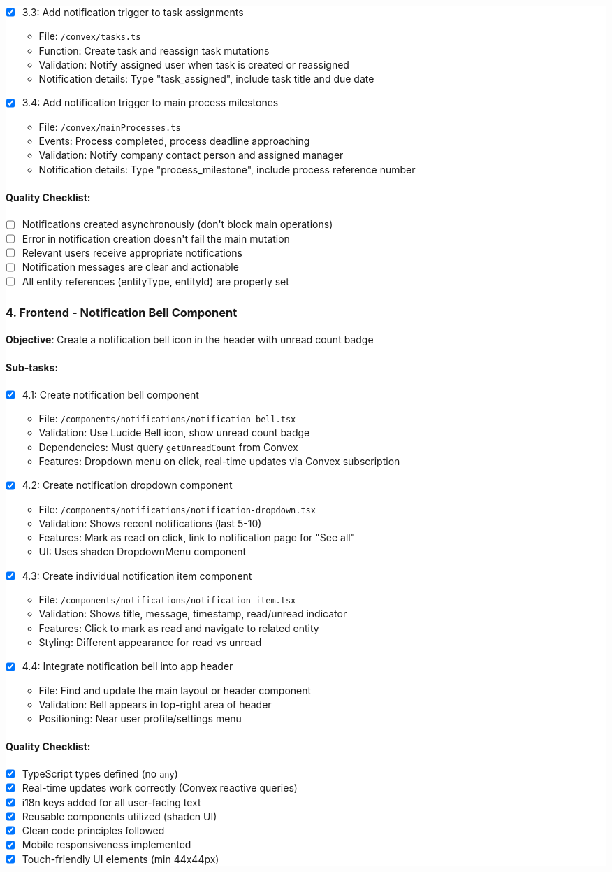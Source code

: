 - [x] 3.3: Add notification trigger to task assignments
  - File: `/convex/tasks.ts`
  - Function: Create task and reassign task mutations
  - Validation: Notify assigned user when task is created or reassigned
  - Notification details: Type "task_assigned", include task title and due date

- [x] 3.4: Add notification trigger to main process milestones
  - File: `/convex/mainProcesses.ts`
  - Events: Process completed, process deadline approaching
  - Validation: Notify company contact person and assigned manager
  - Notification details: Type "process_milestone", include process reference number

#### Quality Checklist:

- [ ] Notifications created asynchronously (don't block main operations)
- [ ] Error in notification creation doesn't fail the main mutation
- [ ] Relevant users receive appropriate notifications
- [ ] Notification messages are clear and actionable
- [ ] All entity references (entityType, entityId) are properly set

### 4. Frontend - Notification Bell Component

**Objective**: Create a notification bell icon in the header with unread count badge

#### Sub-tasks:

- [x] 4.1: Create notification bell component
  - File: `/components/notifications/notification-bell.tsx`
  - Validation: Use Lucide Bell icon, show unread count badge
  - Dependencies: Must query `getUnreadCount` from Convex
  - Features: Dropdown menu on click, real-time updates via Convex subscription

- [x] 4.2: Create notification dropdown component
  - File: `/components/notifications/notification-dropdown.tsx`
  - Validation: Shows recent notifications (last 5-10)
  - Features: Mark as read on click, link to notification page for "See all"
  - UI: Uses shadcn DropdownMenu component

- [x] 4.3: Create individual notification item component
  - File: `/components/notifications/notification-item.tsx`
  - Validation: Shows title, message, timestamp, read/unread indicator
  - Features: Click to mark as read and navigate to related entity
  - Styling: Different appearance for read vs unread

- [x] 4.4: Integrate notification bell into app header
  - File: Find and update the main layout or header component
  - Validation: Bell appears in top-right area of header
  - Positioning: Near user profile/settings menu

#### Quality Checklist:

- [x] TypeScript types defined (no `any`)
- [x] Real-time updates work correctly (Convex reactive queries)
- [x] i18n keys added for all user-facing text
- [x] Reusable components utilized (shadcn UI)
- [x] Clean code principles followed
- [x] Mobile responsiveness implemented
- [x] Touch-friendly UI elements (min 44x44px)
